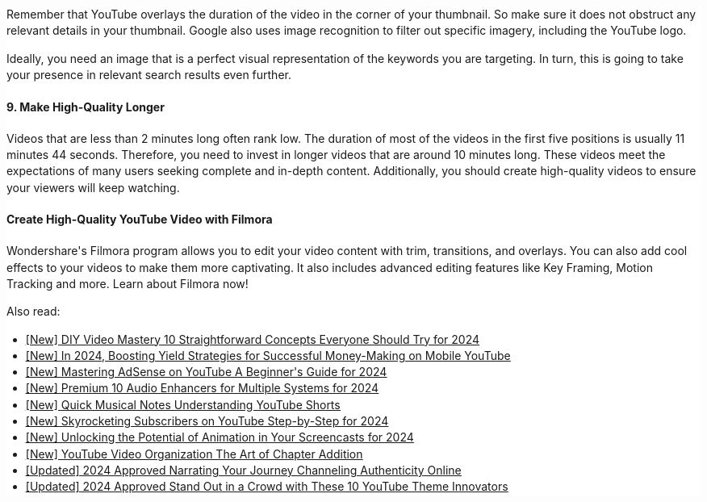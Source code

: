 Remember that YouTube overlays the duration of the video in the corner of your thumbnail. So make sure it does not obstruct any relevant details in your thumbnail. Google also uses image recognition to filter out specific imagery, including the YouTube logo.

Ideally, you need an image that is a perfect visual representation of the keywords you are targeting. In turn, this is going to take your presence in relevant search results even further.

#### 9\. Make High-Quality Longer

Videos that are less than 2 minutes long often rank low. The duration of most of the videos in the first five positions is usually 11 minutes 44 seconds. Therefore, you need to invest in longer videos that are around 10 minutes long. These videos meet the expectations of many users seeking complete and in-depth content. Additionally, you should create high-quality videos to ensure your viewers will keep watching.

#### Create High-Quality YouTube Video with Filmora

Wondershare's Filmora program allows you to edit your video content with trim, transitions, and overlays. You can also add cool effects to your videos to make them more captivating. It also includes advanced editing features like Key Framing, Motion Tracking and more. Learn about Filmora now!


<ins class="adsbygoogle"
     style="display:block"
     data-ad-format="autorelaxed"
     data-ad-client="ca-pub-7571918770474297"
     data-ad-slot="1223367746"></ins>



<ins class="adsbygoogle"
     style="display:block"
     data-ad-client="ca-pub-7571918770474297"
     data-ad-slot="8358498916"
     data-ad-format="auto"
     data-full-width-responsive="true"></ins>





<span class="atpl-alsoreadstyle">Also read:</span>
<div><ul>
<li><a href="https://youtube-sure.techidaily.com/iy-video-mastery-10-straightforward-concepts-everyone-should-try-for-2024/"><u>[New] DIY Video Mastery  10 Straightforward Concepts Everyone Should Try for 2024</u></a></li>
<li><a href="https://youtube-sure.techidaily.com/n-2024-boosting-yield-strategies-for-successful-money-making-on-mobile-youtube/"><u>[New] In 2024, Boosting Yield  Strategies for Successful Money-Making on Mobile YouTube</u></a></li>
<li><a href="https://youtube-sure.techidaily.com/astering-adsense-on-youtube-a-beginners-guide-for-2024/"><u>[New] Mastering AdSense on YouTube  A Beginner's Guide for 2024</u></a></li>
<li><a href="https://youtube-sure.techidaily.com/remium-10-audio-enhancers-for-multiple-systems-for-2024/"><u>[New] Premium 10 Audio Enhancers for Multiple Systems for 2024</u></a></li>
<li><a href="https://youtube-sure.techidaily.com/uick-musical-notes-understanding-youtube-shorts/"><u>[New] Quick Musical Notes  Understanding YouTube Shorts</u></a></li>
<li><a href="https://youtube-sure.techidaily.com/kyrocketing-subscribers-on-youtube-step-by-step-for-2024/"><u>[New] Skyrocketing Subscribers on YouTube Step-by-Step for 2024</u></a></li>
<li><a href="https://screen-recording.techidaily.com/new-unlocking-the-potential-of-animation-in-your-screencasts-for-2024/"><u>[New] Unlocking the Potential of Animation in Your Screencasts for 2024</u></a></li>
<li><a href="https://youtube-sure.techidaily.com/outube-video-organization-the-art-of-chapter-addition/"><u>[New] YouTube Video Organization  The Art of Chapter Addition</u></a></li>
<li><a href="https://youtube-sure.techidaily.com/ed-2024-approved-narrating-your-journey-channeling-authenticity-online/"><u>[Updated] 2024 Approved  Narrating Your Journey  Channeling Authenticity Online</u></a></li>
<li><a href="https://youtube-sure.techidaily.com/ed-2024-approved-stand-out-in-a-crowd-with-these-10-youtube-theme-innovators/"><u>[Updated] 2024 Approved  Stand Out in a Crowd with These 10 YouTube Theme Innovators</u></a></li>